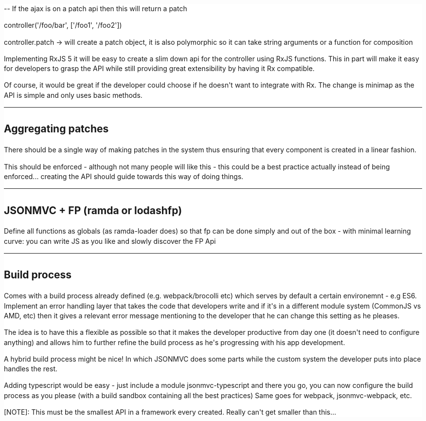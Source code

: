 -- If the ajax is on a patch api then this will return
a patch

controller('/foo/bar', ['/foo1', '/foo2'])

controller.patch -> will create a patch object, it is also polymorphic
so it can take string arguments or a function for composition

Implementing RxJS 5 it will be easy to create a slim down api
for the controller using RxJS functions. This in part will make
it easy for developers to grasp the API while still providing
great extensibility by having it Rx compatible.

Of course, it would be great if the developer could choose if
he doesn't want to integrate with Rx. The change is minimap
as the API is simple and only uses basic methods.

------
Aggregating patches
------
There should be a single way of making patches in the system thus
ensuring that every component is created in a linear fashion.

This should be enforced - although not many people will like this - 
this could be a best practice actually instead of being enforced...
creating the API should guide towards this way of doing things.


------
JSONMVC + FP (ramda or lodashfp)
------
Define all functions as globals (as ramda-loader does) so that fp
can be done simply and out of the box - with minimal learning curve:
you can write JS as you like and slowly discover the FP Api


------
Build process
-----
Comes with a build process already defined (e.g. webpack/brocolli etc) which serves
by default a certain environemnt - e.g ES6.
Implement an error handling layer that takes the code that developers write and
if it's in a different module system (CommonJS vs AMD, etc) then it gives
a relevant error message mentioning to the developer that he can change this setting
as he pleases.

The idea is to have this a flexible as possible so that it makes the developer productive
from day one (it doesn't need to configure anything) and allows him to further refine
the build process as he's progressing with his app development.

A hybrid build process might be nice! In which JSONMVC does some parts while the custom
system the developer puts into place handles the rest.

Adding typescript would be easy - just include a module jsonmvc-typescript and there you go,
you can now configure the build process as you please (with a build sandbox containing all
the best practices)
Same goes for webpack, jsonmvc-webpack, etc.


[NOTE]: This must be the smallest API in a framework every created. Really can't get smaller than this...